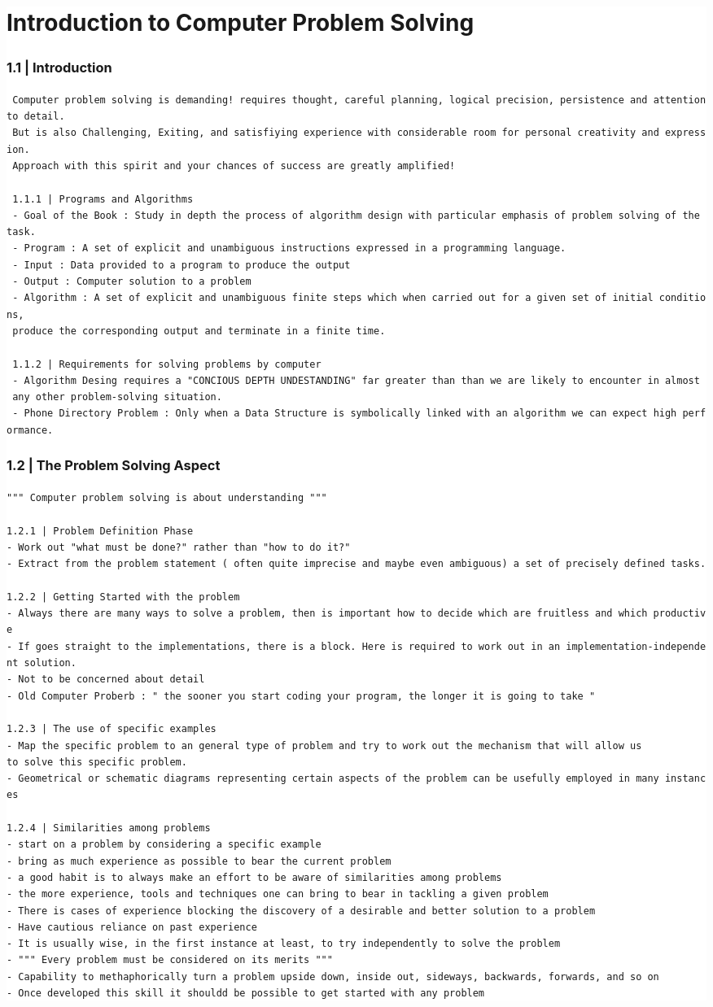 # Introduction to Computer Problem Solving

### 1.1 | Introduction

     Computer problem solving is demanding! requires thought, careful planning, logical precision, persistence and attention to detail.
     But is also Challenging, Exiting, and satisfiying experience with considerable room for personal creativity and expression.
     Approach with this spirit and your chances of success are greatly amplified!
     
     1.1.1 | Programs and Algorithms
     - Goal of the Book : Study in depth the process of algorithm design with particular emphasis of problem solving of the task.
     - Program : A set of explicit and unambiguous instructions expressed in a programming language.
     - Input : Data provided to a program to produce the output
     - Output : Computer solution to a problem
     - Algorithm : A set of explicit and unambiguous finite steps which when carried out for a given set of initial conditions, 
     produce the corresponding output and terminate in a finite time.
     
     1.1.2 | Requirements for solving problems by computer
     - Algorithm Desing requires a "CONCIOUS DEPTH UNDESTANDING" far greater than than we are likely to encounter in almost
     any other problem-solving situation.
     - Phone Directory Problem : Only when a Data Structure is symbolically linked with an algorithm we can expect high performance.
  
### 1.2 | The Problem Solving Aspect

    """ Computer problem solving is about understanding """
    
    1.2.1 | Problem Definition Phase
    - Work out "what must be done?" rather than "how to do it?"
    - Extract from the problem statement ( often quite imprecise and maybe even ambiguous) a set of precisely defined tasks.
    
    1.2.2 | Getting Started with the problem
    - Always there are many ways to solve a problem, then is important how to decide which are fruitless and which productive
    - If goes straight to the implementations, there is a block. Here is required to work out in an implementation-independent solution.
    - Not to be concerned about detail
    - Old Computer Proberb : " the sooner you start coding your program, the longer it is going to take "
    
    1.2.3 | The use of specific examples
    - Map the specific problem to an general type of problem and try to work out the mechanism that will allow us 
    to solve this specific problem.
    - Geometrical or schematic diagrams representing certain aspects of the problem can be usefully employed in many instances
    
    1.2.4 | Similarities among problems
    - start on a problem by considering a specific example
    - bring as much experience as possible to bear the current problem
    - a good habit is to always make an effort to be aware of similarities among problems
    - the more experience, tools and techniques one can bring to bear in tackling a given problem
    - There is cases of experience blocking the discovery of a desirable and better solution to a problem
    - Have cautious reliance on past experience
    - It is usually wise, in the first instance at least, to try independently to solve the problem
    - """ Every problem must be considered on its merits """
    - Capability to methaphorically turn a problem upside down, inside out, sideways, backwards, forwards, and so on
    - Once developed this skill it shouldd be possible to get started with any problem